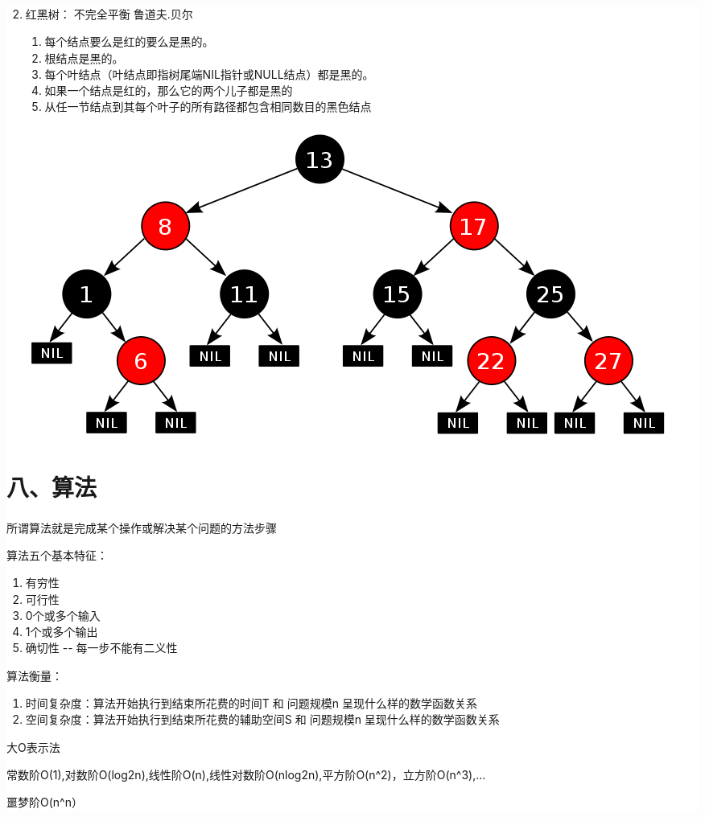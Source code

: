 
2. 红黑树： 不完全平衡    鲁道夫.贝尔

   1. 每个结点要么是红的要么是黑的。  
   2. 根结点是黑的。  
   3. 每个叶结点（叶结点即指树尾端NIL指针或NULL结点）都是黑的。  
   4. 如果一个结点是红的，那么它的两个儿子都是黑的
   5.  从任一节结点到其每个叶子的所有路径都包含相同数目的黑色结点 

   ![红黑树](.\红黑树.png)

# 八、算法

所谓算法就是完成某个操作或解决某个问题的方法步骤

算法五个基本特征：

1. 有穷性
2. 可行性
3. 0个或多个输入
4. 1个或多个输出
5. 确切性 -- 每一步不能有二义性

算法衡量：

1. 时间复杂度：算法开始执行到结束所花费的时间T 和 问题规模n 呈现什么样的数学函数关系
2. 空间复杂度：算法开始执行到结束所花费的辅助空间S 和 问题规模n 呈现什么样的数学函数关系

大O表示法

常数阶O(1),对数阶O(log2n),线性阶O(n),线性对数阶O(nlog2n),平方阶O(n^2)，立方阶O(n^3),...

噩梦阶O(n^n）


